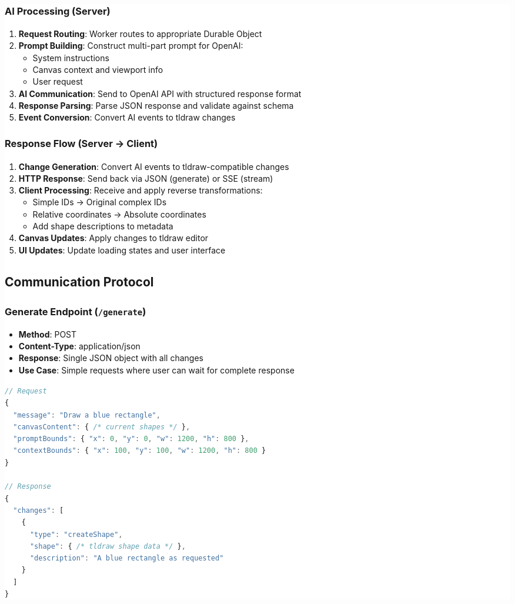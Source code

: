 ### AI Processing (Server)

1. **Request Routing**: Worker routes to appropriate Durable Object
2. **Prompt Building**: Construct multi-part prompt for OpenAI:
   - System instructions
   - Canvas context and viewport info
   - User request
3. **AI Communication**: Send to OpenAI API with structured response format
4. **Response Parsing**: Parse JSON response and validate against schema
5. **Event Conversion**: Convert AI events to tldraw changes

### Response Flow (Server → Client)

1. **Change Generation**: Convert AI events to tldraw-compatible changes
2. **HTTP Response**: Send back via JSON (generate) or SSE (stream)
3. **Client Processing**: Receive and apply reverse transformations:
   - Simple IDs → Original complex IDs
   - Relative coordinates → Absolute coordinates
   - Add shape descriptions to metadata
4. **Canvas Updates**: Apply changes to tldraw editor
5. **UI Updates**: Update loading states and user interface

## Communication Protocol

### Generate Endpoint (`/generate`)
- **Method**: POST
- **Content-Type**: application/json
- **Response**: Single JSON object with all changes
- **Use Case**: Simple requests where user can wait for complete response

```typescript
// Request
{
  "message": "Draw a blue rectangle",
  "canvasContent": { /* current shapes */ },
  "promptBounds": { "x": 0, "y": 0, "w": 1200, "h": 800 },
  "contextBounds": { "x": 100, "y": 100, "w": 1200, "h": 800 }
}

// Response
{
  "changes": [
    {
      "type": "createShape",
      "shape": { /* tldraw shape data */ },
      "description": "A blue rectangle as requested"
    }
  ]
}
```
